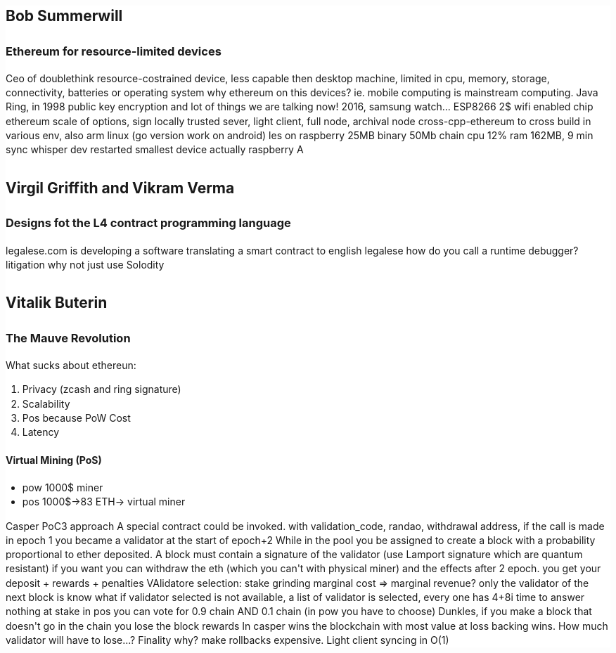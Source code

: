 
## Bob Summerwill

### Ethereum for resource-limited devices

Ceo of doublethink
resource-costrained device, less capable then desktop machine, limited in cpu, memory, storage, connectivity, batteries or operating system
why ethereum on this devices? ie. mobile computing is mainstream computing.
Java Ring, in 1998 public key encryption and lot of things we are talking now!
2016, samsung watch... ESP8266 2$ wifi enabled chip
ethereum scale of options, sign locally trusted sever, light client, full node, archival node
cross-cpp-ethereum to cross build in various env, also arm linux
(go version work on android)
les on raspberry 25MB binary 50Mb chain cpu 12% ram 162MB, 9 min sync
whisper dev restarted
smallest device actually raspberry A

## Virgil Griffith and Vikram Verma

### Designs fot the L4 contract programming language

legalese.com is developing a software translating a smart contract to english legalese
how do you call a runtime debugger? litigation
why not just use Solodity

## Vitalik Buterin

### The Mauve Revolution

What sucks about ethereun:
1. Privacy (zcash and ring signature)
2. Scalability
3. Pos because PoW Cost
4. Latency

#### Virtual Mining (PoS)

* pow 1000$ miner
* pos 1000$->83 ETH-> virtual miner

Casper PoC3 approach
A special contract could be invoked. with validation_code, randao, withdrawal address, if the call is made in epoch 1 you became a validator at the start of epoch+2
While in the pool you be assigned to create a block with a probability proportional to ether deposited.
A block must contain a signature of the validator (use Lamport signature which are quantum resistant)
if you want you can withdraw the eth (which you can't with physical miner) and the effects after 2 epoch. you get your deposit + rewards + penalties
VAlidatore selection:
stake grinding
marginal cost => marginal revenue?
only the validator of the next block is know
what if validator selected is not available, a list of validator is selected, every one has 4+8i time to answer
nothing at stake
in pos you can vote for 0.9 chain AND 0.1 chain (in pow you have to choose)
Dunkles, if you make a block that doesn't go in the chain you lose the block rewards
In casper wins the blockchain with most value at loss backing wins. How much validator will have to lose...? Finality why? make rollbacks expensive. Light client syncing in O(1)
